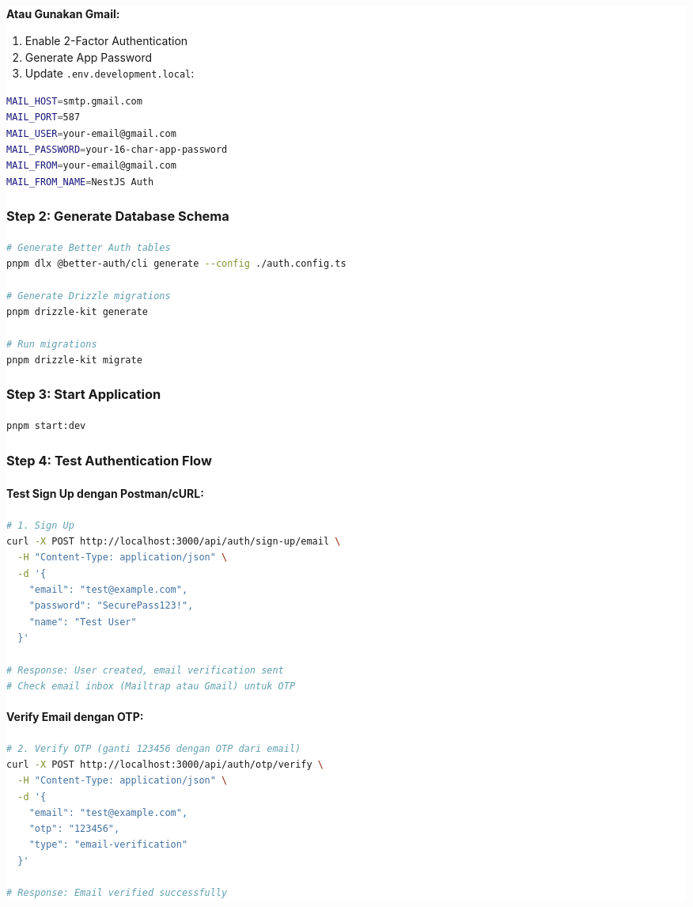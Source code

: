 **Atau Gunakan Gmail:**

1. Enable 2-Factor Authentication
2. Generate App Password
3. Update `.env.development.local`:

```bash
MAIL_HOST=smtp.gmail.com
MAIL_PORT=587
MAIL_USER=your-email@gmail.com
MAIL_PASSWORD=your-16-char-app-password
MAIL_FROM=your-email@gmail.com
MAIL_FROM_NAME=NestJS Auth
```

### Step 2: Generate Database Schema

```bash
# Generate Better Auth tables
pnpm dlx @better-auth/cli generate --config ./auth.config.ts

# Generate Drizzle migrations
pnpm drizzle-kit generate

# Run migrations
pnpm drizzle-kit migrate
```

### Step 3: Start Application

```bash
pnpm start:dev
```

### Step 4: Test Authentication Flow

#### Test Sign Up dengan Postman/cURL:

```bash
# 1. Sign Up
curl -X POST http://localhost:3000/api/auth/sign-up/email \
  -H "Content-Type: application/json" \
  -d '{
    "email": "test@example.com",
    "password": "SecurePass123!",
    "name": "Test User"
  }'

# Response: User created, email verification sent
# Check email inbox (Mailtrap atau Gmail) untuk OTP
```

#### Verify Email dengan OTP:

```bash
# 2. Verify OTP (ganti 123456 dengan OTP dari email)
curl -X POST http://localhost:3000/api/auth/otp/verify \
  -H "Content-Type: application/json" \
  -d '{
    "email": "test@example.com",
    "otp": "123456",
    "type": "email-verification"
  }'

# Response: Email verified successfully
```
